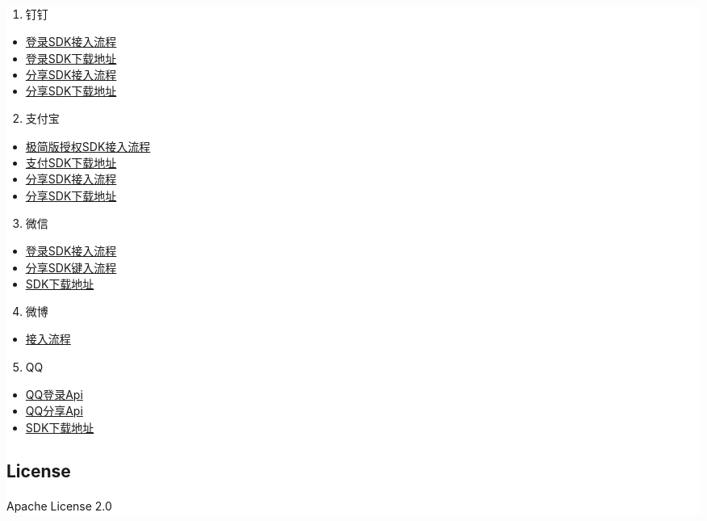 1. 钉钉
* [登录SDK接入流程](https://developers.dingtalk.com/document/mobile-app-guide/android-platform-application-authorization-login-access)
* [登录SDK下载地址](https://files.alicdn.com/tpsservice/e76b61f0c65ddda660bb07f265c35b19.zip?spm=ding_open_doc.document.0.0.562749edEAkgkq&file=e76b61f0c65ddda660bb07f265c35b19.zip)
* [分享SDK接入流程](https://developers.dingtalk.com/document/mobile-app-guide/android-sharing-sdk-access-process)
* [分享SDK下载地址](https://developers.dingtalk.com/document/mobile-app-guide/sdk-download)
2. 支付宝
* [极简版授权SDK接入流程](https://opendocs.alipay.com/open/218/sxc60m)
* [支付SDK下载地址](https://opendocs.alipay.com/open/54/104509)
* [分享SDK接入流程](https://opendocs.alipay.com/open/215/105104)
* [分享SDK下载地址](https://opendocs.alipay.com/open/54/104508)
3. 微信
* [登录SDK接入流程](https://developers.weixin.qq.com/doc/oplatform/Mobile_App/WeChat_Login/Development_Guide.html)
* [分享SDK键入流程](https://developers.weixin.qq.com/doc/oplatform/Mobile_App/Share_and_Favorites/Android.html)
* [SDK下载地址](https://developers.weixin.qq.com/doc/oplatform/Downloads/Android_Resource.html)
4. 微博
* [接入流程](https://github.com/sinaweibosdk/weibo_android_sdk)
5. QQ
* [QQ登录Api](https://wiki.open.qq.com/wiki/mobile/API%E8%B0%83%E7%94%A8%E8%AF%B4%E6%98%8E#1.1_.E7.99.BB.E5.BD.95.2F.E6.A0.A1.E9.AA.8C.E7.99.BB.E5.BD.95.E6.80.81)
* [QQ分享Api](https://wiki.open.qq.com/wiki/mobile/API%E8%B0%83%E7%94%A8%E8%AF%B4%E6%98%8E#1.13_.E5.88.86.E4.BA.AB.E6.B6.88.E6.81.AF.E5.88.B0QQ.EF.BC.88.E6.97.A0.E9.9C.80QQ.E7.99.BB.E5.BD.95.EF.BC.89)
* [SDK下载地址](https://wiki.open.qq.com/wiki/mobile/SDK%E4%B8%8B%E8%BD%BD)

## License
Apache License 2.0
